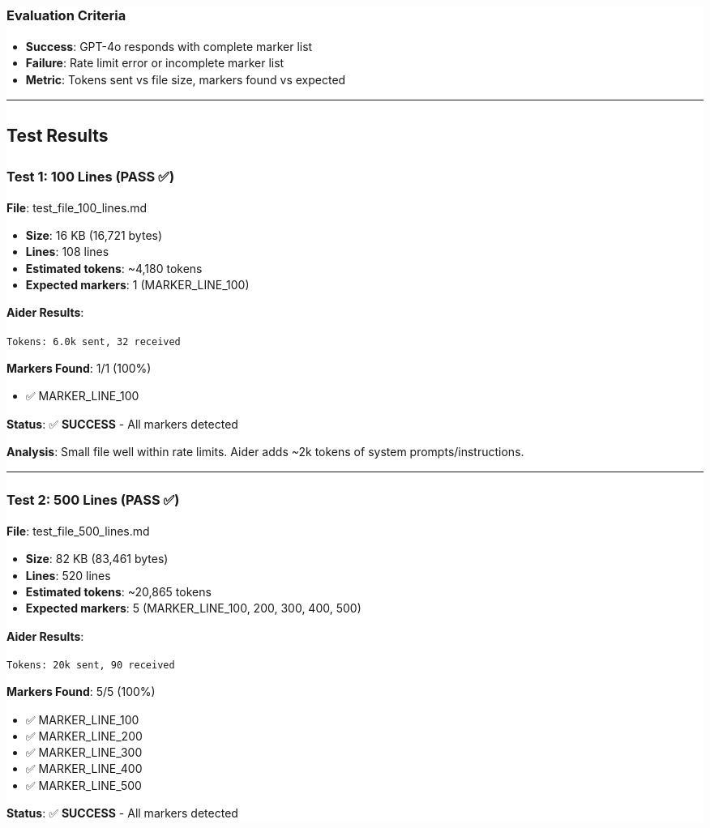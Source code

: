 ### Evaluation Criteria

- **Success**: GPT-4o responds with complete marker list
- **Failure**: Rate limit error or incomplete marker list
- **Metric**: Tokens sent vs file size, markers found vs expected

---

## Test Results

### Test 1: 100 Lines (PASS ✅)

**File**: test_file_100_lines.md
- **Size**: 16 KB (16,721 bytes)
- **Lines**: 108 lines
- **Estimated tokens**: ~4,180 tokens
- **Expected markers**: 1 (MARKER_LINE_100)

**Aider Results**:
```
Tokens: 6.0k sent, 32 received
```

**Markers Found**: 1/1 (100%)
- ✅ MARKER_LINE_100

**Status**: ✅ **SUCCESS** - All markers detected

**Analysis**: Small file well within rate limits. Aider adds ~2k tokens of system prompts/instructions.

---

### Test 2: 500 Lines (PASS ✅)

**File**: test_file_500_lines.md
- **Size**: 82 KB (83,461 bytes)
- **Lines**: 520 lines
- **Estimated tokens**: ~20,865 tokens
- **Expected markers**: 5 (MARKER_LINE_100, 200, 300, 400, 500)

**Aider Results**:
```
Tokens: 20k sent, 90 received
```

**Markers Found**: 5/5 (100%)
- ✅ MARKER_LINE_100
- ✅ MARKER_LINE_200
- ✅ MARKER_LINE_300
- ✅ MARKER_LINE_400
- ✅ MARKER_LINE_500

**Status**: ✅ **SUCCESS** - All markers detected
